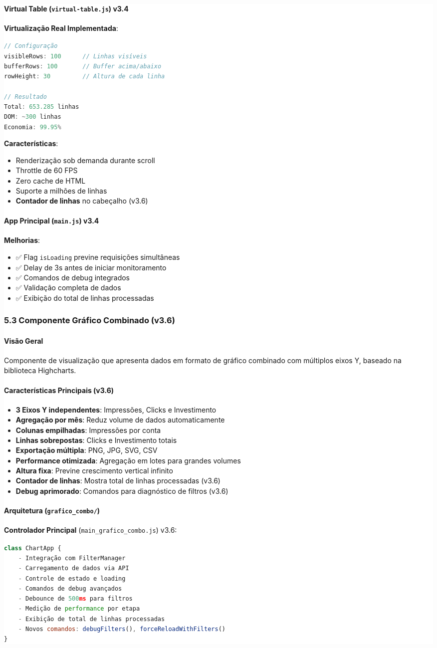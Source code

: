 #### Virtual Table (`virtual-table.js`) v3.4

**Virtualização Real Implementada**:

```javascript
// Configuração
visibleRows: 100      // Linhas visíveis
bufferRows: 100       // Buffer acima/abaixo
rowHeight: 30         // Altura de cada linha

// Resultado
Total: 653.285 linhas
DOM: ~300 linhas
Economia: 99.95%
```

**Características**:
- Renderização sob demanda durante scroll
- Throttle de 60 FPS
- Zero cache de HTML
- Suporte a milhões de linhas
- **Contador de linhas** no cabeçalho (v3.6)

#### App Principal (`main.js`) v3.4

**Melhorias**:
- ✅ Flag `isLoading` previne requisições simultâneas
- ✅ Delay de 3s antes de iniciar monitoramento
- ✅ Comandos de debug integrados
- ✅ Validação completa de dados
- ✅ Exibição do total de linhas processadas

### 5.3 Componente Gráfico Combinado (v3.6)

#### Visão Geral
Componente de visualização que apresenta dados em formato de gráfico combinado com múltiplos eixos Y, baseado na biblioteca Highcharts.

#### Características Principais (v3.6)
- **3 Eixos Y independentes**: Impressões, Clicks e Investimento
- **Agregação por mês**: Reduz volume de dados automaticamente
- **Colunas empilhadas**: Impressões por conta
- **Linhas sobrepostas**: Clicks e Investimento totais
- **Exportação múltipla**: PNG, JPG, SVG, CSV
- **Performance otimizada**: Agregação em lotes para grandes volumes
- **Altura fixa**: Previne crescimento vertical infinito
- **Contador de linhas**: Mostra total de linhas processadas (v3.6)
- **Debug aprimorado**: Comandos para diagnóstico de filtros (v3.6)

#### Arquitetura (`grafico_combo/`)

**Controlador Principal** (`main_grafico_combo.js`) v3.6:
```javascript
class ChartApp {
    - Integração com FilterManager
    - Carregamento de dados via API
    - Controle de estado e loading
    - Comandos de debug avançados
    - Debounce de 500ms para filtros
    - Medição de performance por etapa
    - Exibição de total de linhas processadas
    - Novos comandos: debugFilters(), forceReloadWithFilters()
}
```
